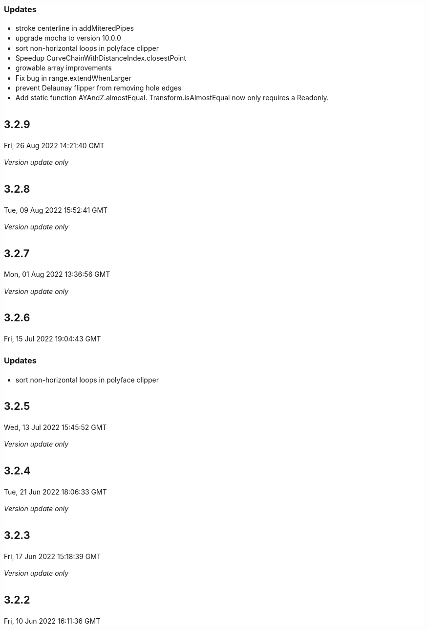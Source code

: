 ### Updates

- stroke centerline in addMiteredPipes
- upgrade mocha to version 10.0.0
- sort non-horizontal loops in polyface clipper
- Speedup CurveChainWithDistanceIndex.closestPoint
- growable array improvements
- Fix bug in range.extendWhenLarger
- prevent Delaunay flipper from removing hole edges
- Add static function AYAndZ.almostEqual. Transform.isAlmostEqual now only requires a Readonly<Transform>.

## 3.2.9
Fri, 26 Aug 2022 14:21:40 GMT

_Version update only_

## 3.2.8
Tue, 09 Aug 2022 15:52:41 GMT

_Version update only_

## 3.2.7
Mon, 01 Aug 2022 13:36:56 GMT

_Version update only_

## 3.2.6
Fri, 15 Jul 2022 19:04:43 GMT

### Updates

- sort non-horizontal loops in polyface clipper

## 3.2.5
Wed, 13 Jul 2022 15:45:52 GMT

_Version update only_

## 3.2.4
Tue, 21 Jun 2022 18:06:33 GMT

_Version update only_

## 3.2.3
Fri, 17 Jun 2022 15:18:39 GMT

_Version update only_

## 3.2.2
Fri, 10 Jun 2022 16:11:36 GMT
